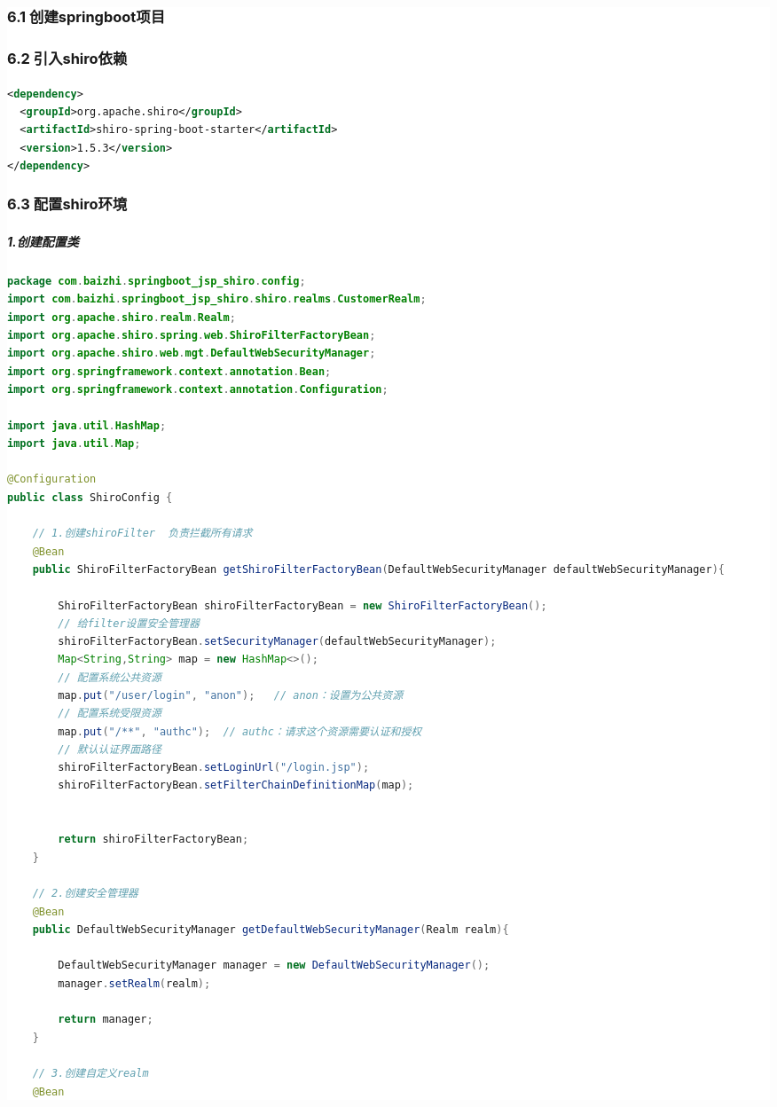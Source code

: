 ### 6.1 创建springboot项目

### 6.2 引入shiro依赖

```xml
<dependency>
  <groupId>org.apache.shiro</groupId>
  <artifactId>shiro-spring-boot-starter</artifactId>
  <version>1.5.3</version>
</dependency>
```

### 6.3 配置shiro环境

##### 1.创建配置类

```java
package com.baizhi.springboot_jsp_shiro.config;
import com.baizhi.springboot_jsp_shiro.shiro.realms.CustomerRealm;
import org.apache.shiro.realm.Realm;
import org.apache.shiro.spring.web.ShiroFilterFactoryBean;
import org.apache.shiro.web.mgt.DefaultWebSecurityManager;
import org.springframework.context.annotation.Bean;
import org.springframework.context.annotation.Configuration;

import java.util.HashMap;
import java.util.Map;

@Configuration
public class ShiroConfig {

    // 1.创建shiroFilter  负责拦截所有请求
    @Bean
    public ShiroFilterFactoryBean getShiroFilterFactoryBean(DefaultWebSecurityManager defaultWebSecurityManager){

        ShiroFilterFactoryBean shiroFilterFactoryBean = new ShiroFilterFactoryBean();
        // 给filter设置安全管理器
        shiroFilterFactoryBean.setSecurityManager(defaultWebSecurityManager);
        Map<String,String> map = new HashMap<>();
        // 配置系统公共资源
        map.put("/user/login", "anon");   // anon：设置为公共资源
        // 配置系统受限资源
        map.put("/**", "authc");  // authc：请求这个资源需要认证和授权
        // 默认认证界面路径
        shiroFilterFactoryBean.setLoginUrl("/login.jsp");
        shiroFilterFactoryBean.setFilterChainDefinitionMap(map);


        return shiroFilterFactoryBean;
    }

    // 2.创建安全管理器
    @Bean
    public DefaultWebSecurityManager getDefaultWebSecurityManager(Realm realm){

        DefaultWebSecurityManager manager = new DefaultWebSecurityManager();
        manager.setRealm(realm);

        return manager;
    }

    // 3.创建自定义realm
    @Bean
```